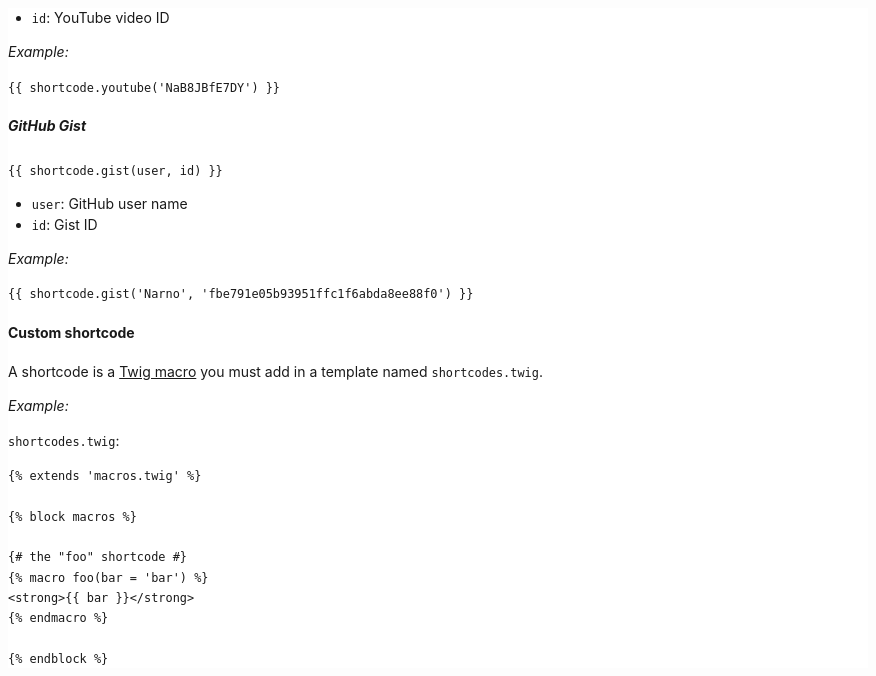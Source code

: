 - `id`: YouTube video ID

_Example:_

```twig
{{ shortcode.youtube('NaB8JBfE7DY') }}
```

##### GitHub Gist

```twig
{{ shortcode.gist(user, id) }}
```

- `user`: GitHub user name
- `id`: Gist ID

_Example:_

```twig
{{ shortcode.gist('Narno', 'fbe791e05b93951ffc1f6abda8ee88f0') }}
```

#### Custom shortcode

A shortcode is a [Twig macro](https://twig.symfony.com/doc/tags/macro.html) you must add in a template named `shortcodes.twig`.

_Example:_

`shortcodes.twig`:

```twig
{% extends 'macros.twig' %}

{% block macros %}

{# the "foo" shortcode #}
{% macro foo(bar = 'bar') %}
<strong>{{ bar }}</strong>
{% endmacro %}

{% endblock %}
```
